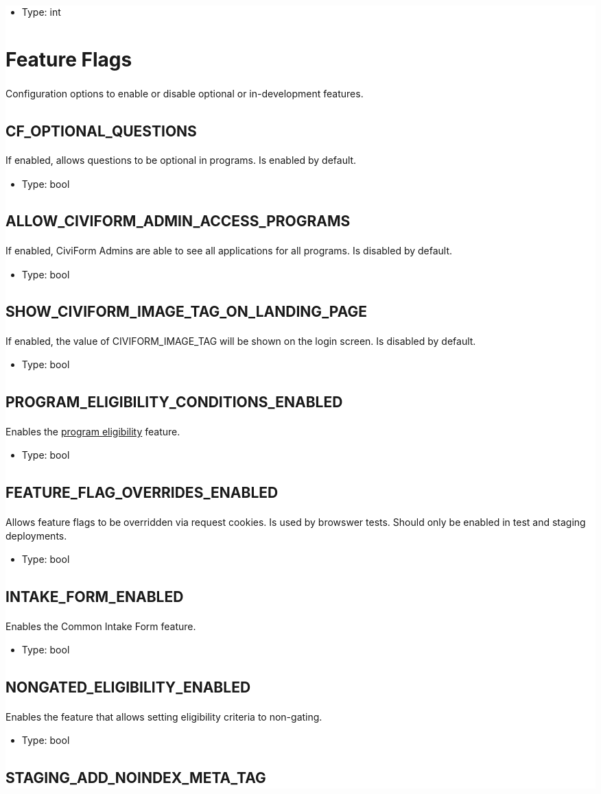 - Type: int

# Feature Flags

Configuration options to enable or disable optional or in-development features.

## CF_OPTIONAL_QUESTIONS

If enabled, allows questions to be optional in programs. Is enabled by default.

- Type: bool

## ALLOW_CIVIFORM_ADMIN_ACCESS_PROGRAMS

If enabled, CiviForm Admins are able to see all applications for all programs. Is disabled by default.

- Type: bool

## SHOW_CIVIFORM_IMAGE_TAG_ON_LANDING_PAGE

If enabled, the value of CIVIFORM_IMAGE_TAG will be shown on the login screen. Is disabled by default.

- Type: bool

## PROGRAM_ELIGIBILITY_CONDITIONS_ENABLED

Enables the [program eligibility](https://github.com/civiform/civiform/issues/3744) feature.

- Type: bool

## FEATURE_FLAG_OVERRIDES_ENABLED

Allows feature flags to be overridden via request cookies. Is used by browswer tests. Should only be enabled in test and staging deployments.

- Type: bool

## INTAKE_FORM_ENABLED

Enables the Common Intake Form feature.

- Type: bool

## NONGATED_ELIGIBILITY_ENABLED

Enables the feature that allows setting eligibility criteria to non-gating.

- Type: bool

## STAGING_ADD_NOINDEX_META_TAG
